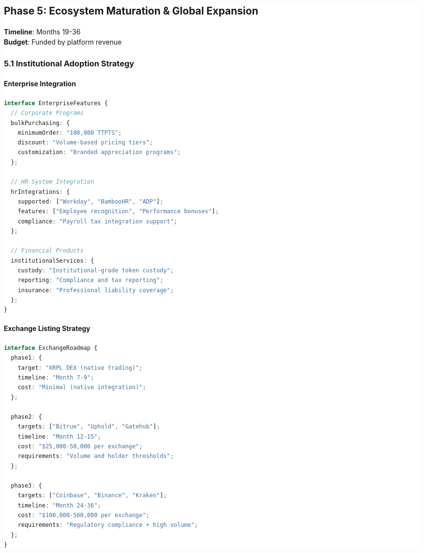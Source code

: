 
## **Phase 5: Ecosystem Maturation & Global Expansion**
**Timeline**: Months 19-36  
**Budget**: Funded by platform revenue

### **5.1 Institutional Adoption Strategy**

#### **Enterprise Integration**
```typescript
interface EnterpriseFeatures {
  // Corporate Programs
  bulkPurchasing: {
    minimumOrder: "100,000 TTPTS";
    discount: "Volume-based pricing tiers";
    customization: "Branded appreciation programs";
  };
  
  // HR System Integration
  hrIntegrations: {
    supported: ["Workday", "BambooHR", "ADP"];
    features: ["Employee recognition", "Performance bonuses"];
    compliance: "Payroll tax integration support";
  };
  
  // Financial Products
  institutionalServices: {
    custody: "Institutional-grade token custody";
    reporting: "Compliance and tax reporting";
    insurance: "Professional liability coverage";
  };
}
```

#### **Exchange Listing Strategy**
```typescript
interface ExchangeRoadmap {
  phase1: {
    target: "XRPL DEX (native trading)";
    timeline: "Month 7-9";
    cost: "Minimal (native integration)";
  };
  
  phase2: {
    targets: ["Bitrue", "Uphold", "Gatehub"];
    timeline: "Month 12-15";
    cost: "$25,000-50,000 per exchange";
    requirements: "Volume and holder thresholds";
  };
  
  phase3: {
    targets: ["Coinbase", "Binance", "Kraken"];
    timeline: "Month 24-36";
    cost: "$100,000-500,000 per exchange";
    requirements: "Regulatory compliance + high volume";
  };
}
```
